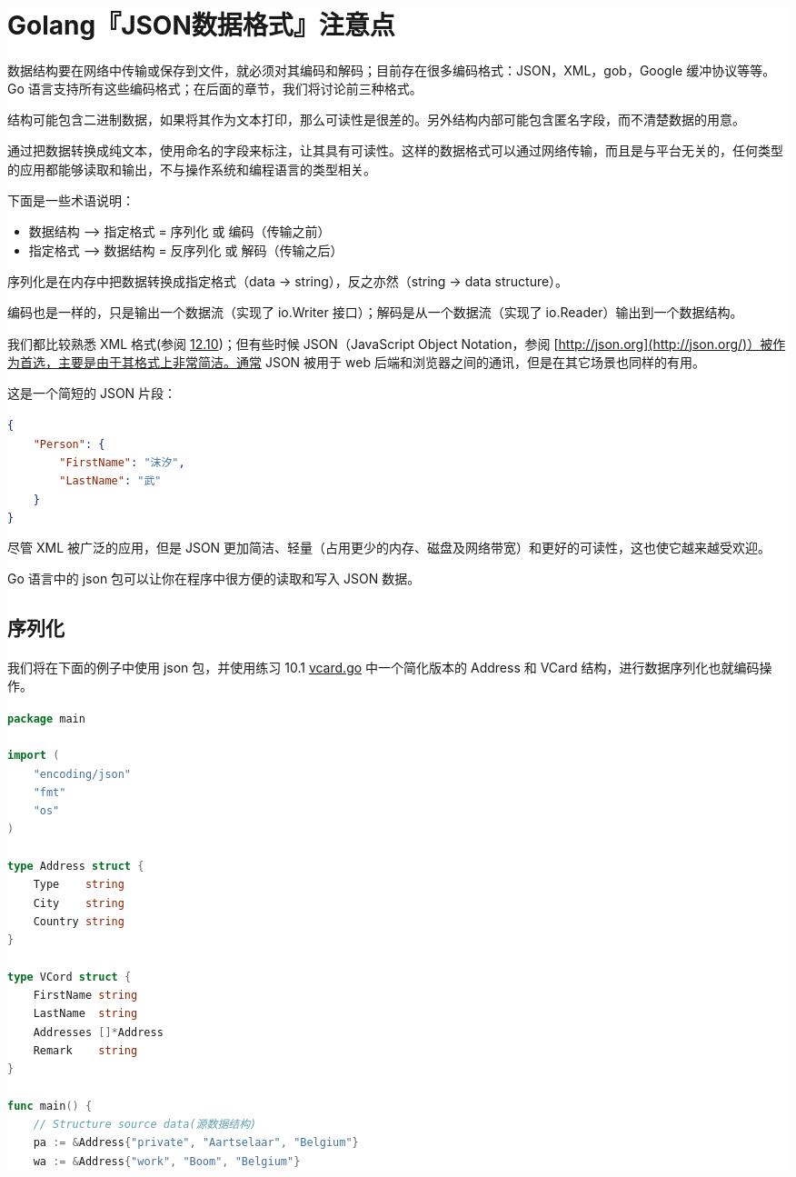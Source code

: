 # Golang『JSON数据格式』注意点

数据结构要在网络中传输或保存到文件，就必须对其编码和解码；目前存在很多编码格式：JSON，XML，gob，Google 缓冲协议等等。Go 语言支持所有这些编码格式；在后面的章节，我们将讨论前三种格式。

结构可能包含二进制数据，如果将其作为文本打印，那么可读性是很差的。另外结构内部可能包含匿名字段，而不清楚数据的用意。

通过把数据转换成纯文本，使用命名的字段来标注，让其具有可读性。这样的数据格式可以通过网络传输，而且是与平台无关的，任何类型的应用都能够读取和输出，不与操作系统和编程语言的类型相关。

下面是一些术语说明：

- 数据结构 --> 指定格式 = 序列化 或 编码（传输之前）
- 指定格式 --> 数据结构 = 反序列化 或 解码（传输之后）

序列化是在内存中把数据转换成指定格式（data -> string），反之亦然（string -> data structure）。

编码也是一样的，只是输出一个数据流（实现了 io.Writer 接口）；解码是从一个数据流（实现了 io.Reader）输出到一个数据结构。

我们都比较熟悉 XML 格式(参阅 [12.10](https://github.com/unknwon/the-way-to-go_ZH_CN/blob/master/eBook/12.9.md))；但有些时候 JSON（JavaScript Object Notation，参阅 [http://json.org](http://json.org/)）被作为首选，主要是由于其格式上非常简洁。通常 JSON 被用于 web 后端和浏览器之间的通讯，但是在其它场景也同样的有用。

这是一个简短的 JSON 片段：

```json
{
    "Person": {
        "FirstName": "沫汐",
        "LastName": "武"
    }
}
```

尽管 XML 被广泛的应用，但是 JSON 更加简洁、轻量（占用更少的内存、磁盘及网络带宽）和更好的可读性，这也使它越来越受欢迎。

Go 语言中的 json 包可以让你在程序中很方便的读取和写入 JSON 数据。

## 序列化

我们将在下面的例子中使用 json 包，并使用练习 10.1 [vcard.go](https://github.com/unknwon/the-way-to-go_ZH_CN/blob/master/eBook/exercises/chapter_10/vcard.go) 中一个简化版本的 Address 和 VCard 结构，进行数据序列化也就编码操作。

```go
package main

import (
	"encoding/json"
	"fmt"
	"os"
)

type Address struct {
	Type    string
	City    string
	Country string
}

type VCord struct {
	FirstName string
	LastName  string
	Addresses []*Address
	Remark    string
}

func main() {
	// Structure source data(源数据结构)
	pa := &Address{"private", "Aartselaar", "Belgium"}
	wa := &Address{"work", "Boom", "Belgium"}
```